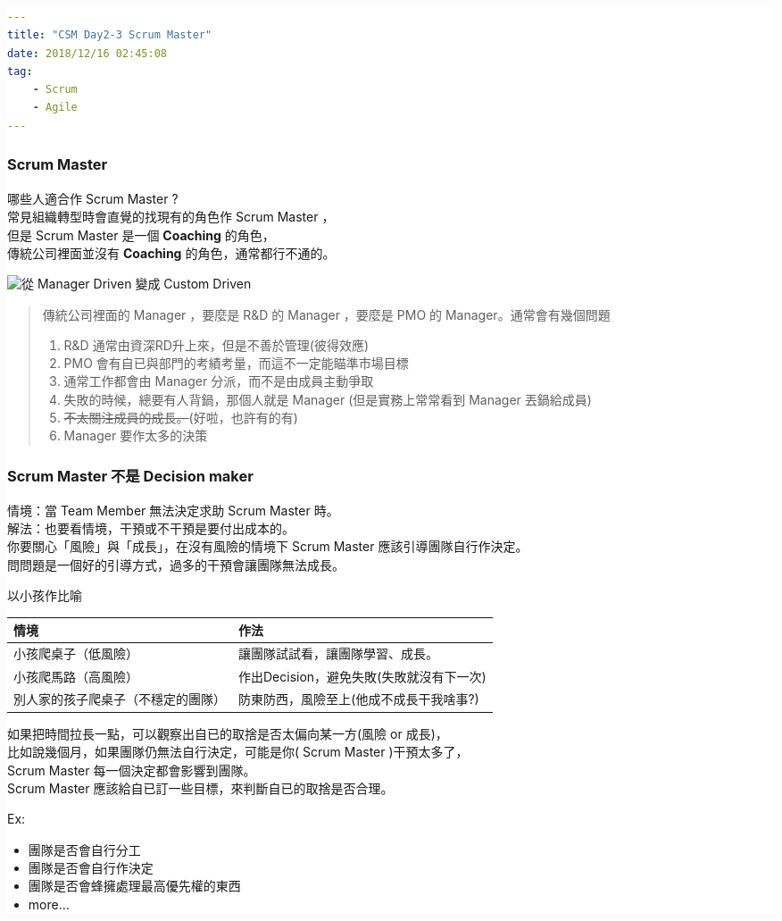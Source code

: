 ```yaml
---
title: "CSM Day2-3 Scrum Master"
date: 2018/12/16 02:45:08
tag:
    - Scrum
    - Agile
---
```


### Scrum Master

哪些人適合作 Scrum Master ?  
常見組織轉型時會直覺的找現有的角色作 Scrum Master ，  
但是 Scrum Master 是一個 **Coaching** 的角色，  
傳統公司裡面並沒有 **Coaching** 的角色，通常都行不通的。  

![&#x5F9E; Manager Driven &#x8B8A;&#x6210; Custom Driven](/images/2018/csm/day_2/closer_customer.jpg)

> 傳統公司裡面的 Manager ，要麼是 R&D 的 Manager ，要麼是 PMO 的 Manager。通常會有幾個問題  
>
> 1. R&D 通常由資深RD升上來，但是不善於管理\(彼得效應\)
> 2. PMO 會有自已與部門的考績考量，而這不一定能瞄準市場目標  
> 3. 通常工作都會由 Manager 分派，而不是由成員主動爭取  
> 4. 失敗的時候，總要有人背鍋，那個人就是 Manager \(但是實務上常常看到 Manager 丟鍋給成員\)  
> 5. ~~不太關注成員的成長。~~\(好啦，也許有的有\)  
> 6. Manager 要作太多的決策
>

### Scrum Master 不是 Decision maker

情境：當 Team Member 無法決定求助 Scrum Master 時。  
解法：也要看情境，干預或不干預是要付出成本的。  
你要關心「風險」與「成長」，在沒有風險的情境下 Scrum Master 應該引導團隊自行作決定。  
問問題是一個好的引導方式，過多的干預會讓團隊無法成長。

以小孩作比喻

| 情境 | 作法 |
| :--- | :--- |
| 小孩爬桌子（低風險） | 讓團隊試試看，讓團隊學習、成長。 |
| 小孩爬馬路（高風險） | 作出Decision，避免失敗\(失敗就沒有下一次\) |
| 別人家的孩子爬桌子（不穩定的團隊） | 防東防西，風險至上\(他成不成長干我啥事?\) |

如果把時間拉長一點，可以觀察出自已的取捨是否太偏向某一方\(風險 or 成長\)，  
比如說幾個月，如果團隊仍無法自行決定，可能是你\( Scrum Master \)干預太多了，  
Scrum Master 每一個決定都會影響到團隊。  
Scrum Master 應該給自已訂一些目標，來判斷自已的取捨是否合理。

Ex:

* 團隊是否會自行分工
* 團隊是否會自行作決定
* 團隊是否會蜂擁處理最高優先權的東西
* more…
